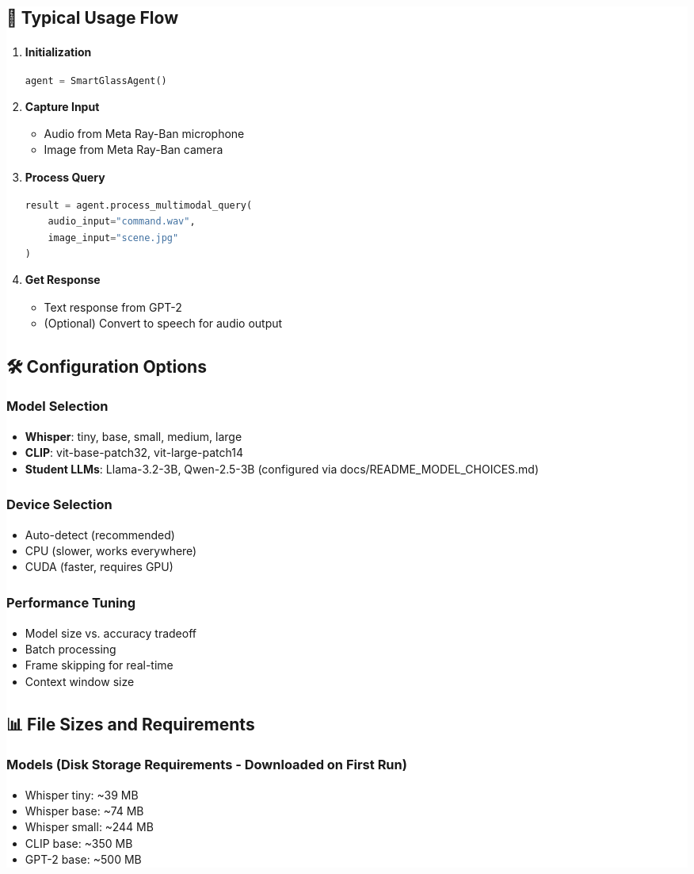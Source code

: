 ## 🚀 Typical Usage Flow

1. **Initialization**
   ```python
   agent = SmartGlassAgent()
   ```

2. **Capture Input**
   - Audio from Meta Ray-Ban microphone
   - Image from Meta Ray-Ban camera

3. **Process Query**
   ```python
   result = agent.process_multimodal_query(
       audio_input="command.wav",
       image_input="scene.jpg"
   )
   ```

4. **Get Response**
   - Text response from GPT-2
   - (Optional) Convert to speech for audio output

## 🛠️ Configuration Options

### Model Selection
- **Whisper**: tiny, base, small, medium, large
- **CLIP**: vit-base-patch32, vit-large-patch14
- **Student LLMs**: Llama-3.2-3B, Qwen-2.5-3B (configured via docs/README_MODEL_CHOICES.md)

### Device Selection
- Auto-detect (recommended)
- CPU (slower, works everywhere)
- CUDA (faster, requires GPU)

### Performance Tuning
- Model size vs. accuracy tradeoff
- Batch processing
- Frame skipping for real-time
- Context window size

## 📊 File Sizes and Requirements

### Models (Disk Storage Requirements - Downloaded on First Run)
- Whisper tiny: ~39 MB
- Whisper base: ~74 MB
- Whisper small: ~244 MB
- CLIP base: ~350 MB
- GPT-2 base: ~500 MB
